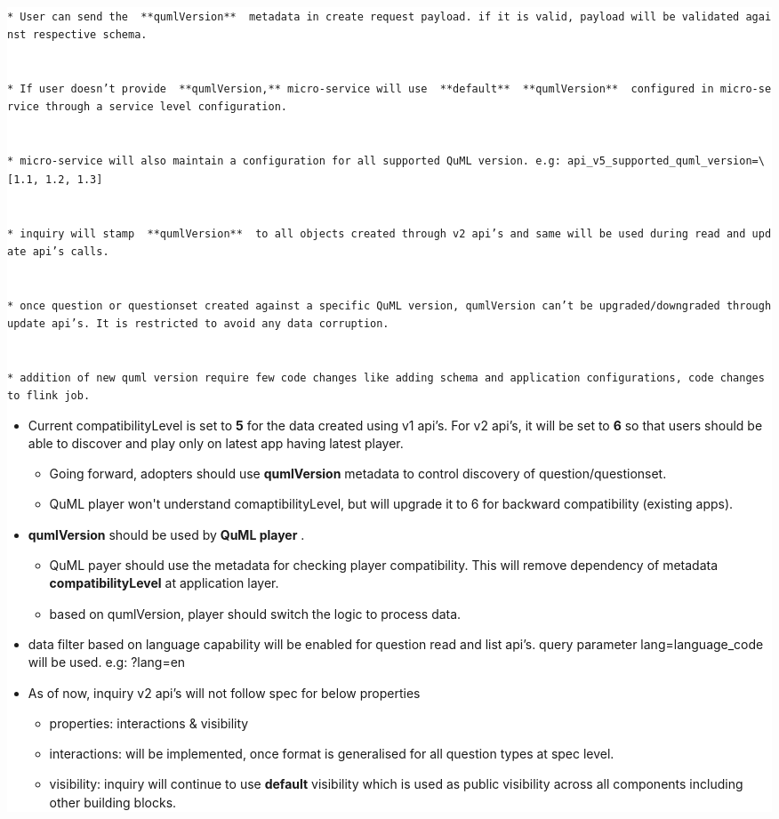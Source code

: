 
    * User can send the  **qumlVersion**  metadata in create request payload. if it is valid, payload will be validated against respective schema.


    * If user doesn’t provide  **qumlVersion,** micro-service will use  **default**  **qumlVersion**  configured in micro-service through a service level configuration.


    * micro-service will also maintain a configuration for all supported QuML version. e.g: api_v5_supported_quml_version=\[1.1, 1.2, 1.3]


    * inquiry will stamp  **qumlVersion**  to all objects created through v2 api’s and same will be used during read and update api’s calls.


    * once question or questionset created against a specific QuML version, qumlVersion can’t be upgraded/downgraded through update api’s. It is restricted to avoid any data corruption.


    * addition of new quml version require few code changes like adding schema and application configurations, code changes to flink job.



    
* Current compatibilityLevel is set to  **5**  for the data created using v1 api’s. For v2 api’s, it will be set to  **6**  so that users should be able to discover and play only on latest app having latest player.


    * Going forward, adopters should use  **qumlVersion**  metadata to control discovery of question/questionset.


    * QuML player won't understand comaptibilityLevel, but will upgrade it to 6 for backward compatibility (existing apps).



    
*  **qumlVersion**  should be used by  **QuML player** .


    * QuML payer should use the metadata for checking player compatibility. This will remove dependency of metadata  **compatibilityLevel** at application layer.


    * based on qumlVersion, player should switch the logic to process data.



    
* data filter based on language capability will be enabled for question read and list api’s. query parameter lang=language_code will be used. e.g: ?lang=en


* As of now, inquiry v2 api’s will not follow spec for below properties 


    * properties: interactions & visibility


    * interactions: will be implemented, once format is generalised for all question types at spec level. 


    * visibility: inquiry will continue to use  **default** visibility which is used as public visibility across all components including other building blocks.
